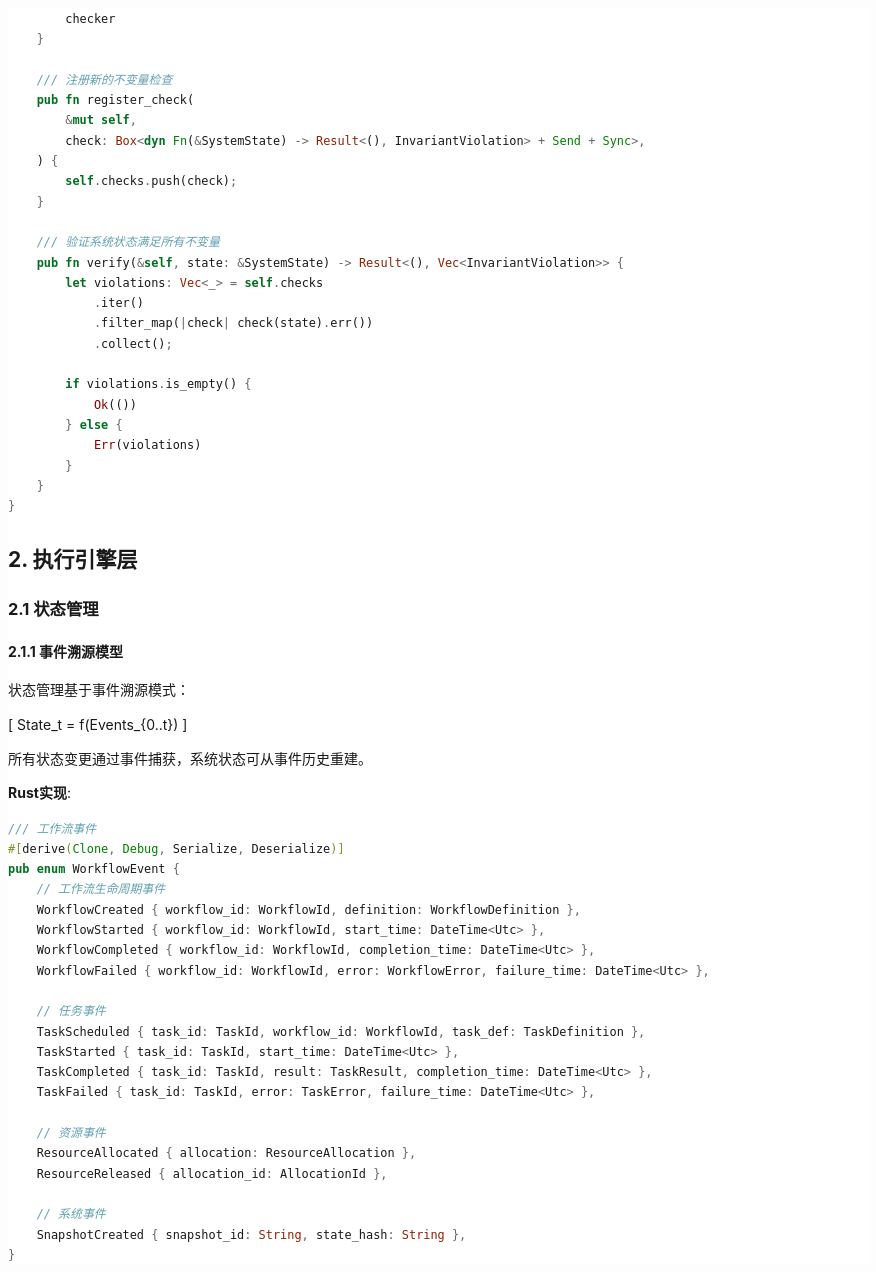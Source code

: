 ```rust
        checker
    }
    
    /// 注册新的不变量检查
    pub fn register_check(
        &mut self,
        check: Box<dyn Fn(&SystemState) -> Result<(), InvariantViolation> + Send + Sync>,
    ) {
        self.checks.push(check);
    }
    
    /// 验证系统状态满足所有不变量
    pub fn verify(&self, state: &SystemState) -> Result<(), Vec<InvariantViolation>> {
        let violations: Vec<_> = self.checks
            .iter()
            .filter_map(|check| check(state).err())
            .collect();
            
        if violations.is_empty() {
            Ok(())
        } else {
            Err(violations)
        }
    }
}
```

## 2. 执行引擎层

### 2.1 状态管理

#### 2.1.1 事件溯源模型

状态管理基于事件溯源模式：

\[ State_t = f(Events_{0..t}) \]

所有状态变更通过事件捕获，系统状态可从事件历史重建。

**Rust实现**:

```rust
/// 工作流事件
#[derive(Clone, Debug, Serialize, Deserialize)]
pub enum WorkflowEvent {
    // 工作流生命周期事件
    WorkflowCreated { workflow_id: WorkflowId, definition: WorkflowDefinition },
    WorkflowStarted { workflow_id: WorkflowId, start_time: DateTime<Utc> },
    WorkflowCompleted { workflow_id: WorkflowId, completion_time: DateTime<Utc> },
    WorkflowFailed { workflow_id: WorkflowId, error: WorkflowError, failure_time: DateTime<Utc> },
    
    // 任务事件
    TaskScheduled { task_id: TaskId, workflow_id: WorkflowId, task_def: TaskDefinition },
    TaskStarted { task_id: TaskId, start_time: DateTime<Utc> },
    TaskCompleted { task_id: TaskId, result: TaskResult, completion_time: DateTime<Utc> },
    TaskFailed { task_id: TaskId, error: TaskError, failure_time: DateTime<Utc> },
    
    // 资源事件
    ResourceAllocated { allocation: ResourceAllocation },
    ResourceReleased { allocation_id: AllocationId },
    
    // 系统事件
    SnapshotCreated { snapshot_id: String, state_hash: String },
}

```
